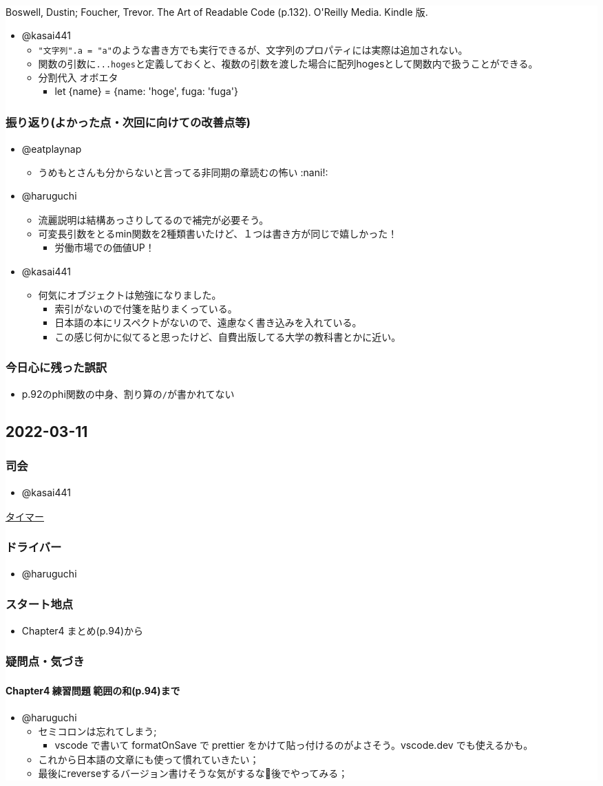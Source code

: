 Boswell, Dustin; Foucher, Trevor. The Art of Readable Code (p.132). O'Reilly Media. Kindle 版.


- @kasai441 
    - `"文字列".a = "a"`のような書き方でも実行できるが、文字列のプロパティには実際は追加されない。
    - 関数の引数に`...hoges`と定義しておくと、複数の引数を渡した場合に配列hogesとして関数内で扱うことができる。
    - 分割代入 オボエタ
        - let {name} = {name: 'hoge', fuga: 'fuga'}

### 振り返り(よかった点・次回に向けての改善点等)

- @eatplaynap 
  - うめもとさんも分からないと言ってる非同期の章読むの怖い :nani!:


- @haruguchi
    - 流麗説明は結構あっさりしてるので補完が必要そう。
    - 可変長引数をとるmin関数を2種類書いたけど、１つは書き方が同じで嬉しかった！
      - 労働市場での価値UP！

- @kasai441 
    - 何気にオブジェクトは勉強になりました。
        - 索引がないので付箋を貼りまくっている。
        - 日本語の本にリスペクトがないので、遠慮なく書き込みを入れている。
        - この感じ何かに似てると思ったけど、自費出版してる大学の教科書とかに近い。

### 今日心に残った誤訳

- p.92のphi関数の中身、割り算の`/`が書かれてない

## 2022\-03\-11

### 司会
- @kasai441 

[タイマー](https://timer.onl.jp/)

### ドライバー

- @haruguchi 

### スタート地点
- Chapter4 まとめ(p.94)から

### 疑問点・気づき

#### Chapter4 練習問題 範囲の和(p.94)まで

- @haruguchi
    - セミコロンは忘れてしまう;
        - vscode で書いて formatOnSave で prettier をかけて貼っ付けるのがよさそう。vscode.dev でも使えるかも。
    - これから日本語の文章にも使って慣れていきたい；
    - 最後にreverseするバージョン書けそうな気がするな🤔後でやってみる；
